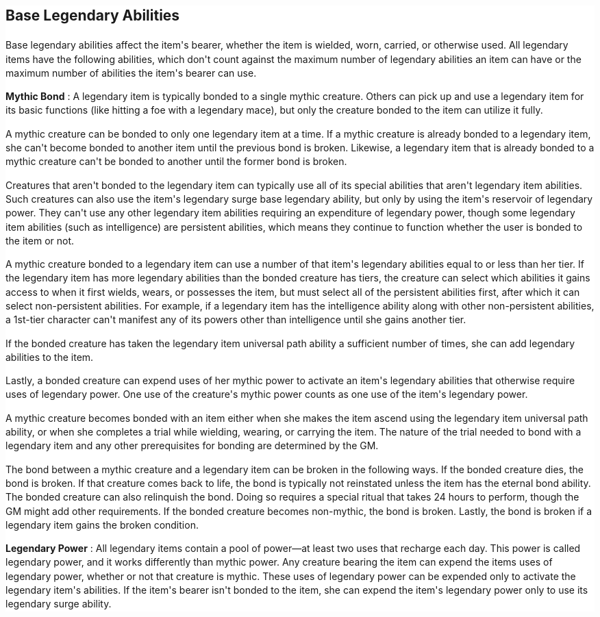 ## Base Legendary Abilities

Base legendary abilities affect the item's bearer, whether the item is wielded, worn, carried, or otherwise used. All legendary items have the following abilities, which don't count against the maximum number of legendary abilities an item can have or the maximum number of abilities the item's bearer can use.

**Mythic Bond** : A legendary item is typically bonded to a single mythic creature. Others can pick up and use a legendary item for its basic functions (like hitting a foe with a legendary mace), but only the creature bonded to the item can utilize it fully.

A mythic creature can be bonded to only one legendary item at a time. If a mythic creature is already bonded to a legendary item, she can't become bonded to another item until the previous bond is broken. Likewise, a legendary item that is already bonded to a mythic creature can't be bonded to another until the former bond is broken.

Creatures that aren't bonded to the legendary item can typically use all of its special abilities that aren't legendary item abilities. Such creatures can also use the item's legendary surge base legendary ability, but only by using the item's reservoir of legendary power. They can't use any other legendary item abilities requiring an expenditure of legendary power, though some legendary item abilities (such as intelligence) are persistent abilities, which means they continue to function whether the user is bonded to the item or not.

A mythic creature bonded to a legendary item can use a number of that item's legendary abilities equal to or less than her tier. If the legendary item has more legendary abilities than the bonded creature has tiers, the creature can select which abilities it gains access to when it first wields, wears, or possesses the item, but must select all of the persistent abilities first, after which it can select non-persistent abilities. For example, if a legendary item has the intelligence ability along with other non-persistent abilities, a 1st-tier character can't manifest any of its powers other than intelligence until she gains another tier.

If the bonded creature has taken the legendary item universal path ability a sufficient number of times, she can add legendary abilities to the item.

Lastly, a bonded creature can expend uses of her mythic power to activate an item's legendary abilities that otherwise require uses of legendary power. One use of the creature's mythic power counts as one use of the item's legendary power.

A mythic creature becomes bonded with an item either when she makes the item ascend using the legendary item universal path ability, or when she completes a trial while wielding, wearing, or carrying the item. The nature of the trial needed to bond with a legendary item and any other prerequisites for bonding are determined by the GM.

The bond between a mythic creature and a legendary item can be broken in the following ways. If the bonded creature dies, the bond is broken. If that creature comes back to life, the bond is typically not reinstated unless the item has the eternal bond ability. The bonded creature can also relinquish the bond. Doing so requires a special ritual that takes 24 hours to perform, though the GM might add other requirements. If the bonded creature becomes non-mythic, the bond is broken. Lastly, the bond is broken if a legendary item gains the broken condition.

**Legendary Power** : All legendary items contain a pool of power—at least two uses that recharge each day. This power is called legendary power, and it works differently than mythic power. Any creature bearing the item can expend the items uses of legendary power, whether or not that creature is mythic. These uses of legendary power can be expended only to activate the legendary item's abilities. If the item's bearer isn't bonded to the item, she can expend the item's legendary power only to use its legendary surge ability.
